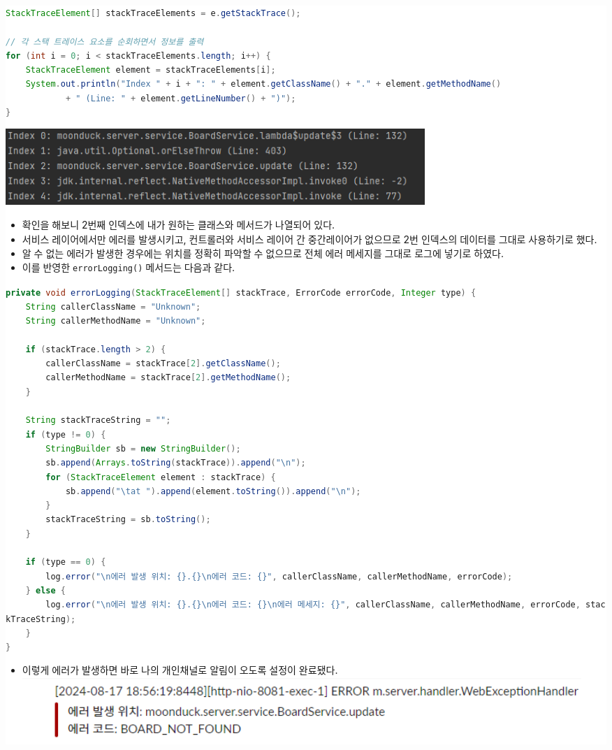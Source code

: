 ```java
StackTraceElement[] stackTraceElements = e.getStackTrace();

// 각 스택 트레이스 요소를 순회하면서 정보를 출력
for (int i = 0; i < stackTraceElements.length; i++) {
    StackTraceElement element = stackTraceElements[i];
    System.out.println("Index " + i + ": " + element.getClassName() + "." + element.getMethodName() 
            + " (Line: " + element.getLineNumber() + ")");
}
```
<img src="/assets/img/24/08/23/stacktrace1.png" alt="stacktrace1" width="600">

- 확인을 해보니 2번째 인덱스에 내가 원하는 클래스와 메서드가 나열되어 있다.
- 서비스 레이어에서만 에러를 발생시키고, 컨트롤러와 서비스 레이어 간 중간레이어가 없으므로 2번 인덱스의 데이터를 그대로 사용하기로 했다.
- 알 수 없는 에러가 발생한 경우에는 위치를 정확히 파악할 수 없으므로 전체 에러 메세지를 그대로 로그에 넣기로 하였다.
- 이를 반영한 `errorLogging()` 메서드는 다음과 같다.

```java
private void errorLogging(StackTraceElement[] stackTrace, ErrorCode errorCode, Integer type) {
    String callerClassName = "Unknown";
    String callerMethodName = "Unknown";

    if (stackTrace.length > 2) {
        callerClassName = stackTrace[2].getClassName();
        callerMethodName = stackTrace[2].getMethodName();
    }

    String stackTraceString = "";
    if (type != 0) {
        StringBuilder sb = new StringBuilder();
        sb.append(Arrays.toString(stackTrace)).append("\n");
        for (StackTraceElement element : stackTrace) {
            sb.append("\tat ").append(element.toString()).append("\n");
        }
        stackTraceString = sb.toString();
    }

    if (type == 0) {
        log.error("\n에러 발생 위치: {}.{}\n에러 코드: {}", callerClassName, callerMethodName, errorCode);
    } else {
        log.error("\n에러 발생 위치: {}.{}\n에러 코드: {}\n에러 메세지: {}", callerClassName, callerMethodName, errorCode, stackTraceString);
    }
}
```

- 이렇게 에러가 발생하면 바로 나의 개인채널로 알림이 오도록 설정이 완료됐다.
    <img src="/assets/img/24/08/23/slack8.png" alt="slack8" width="800">

